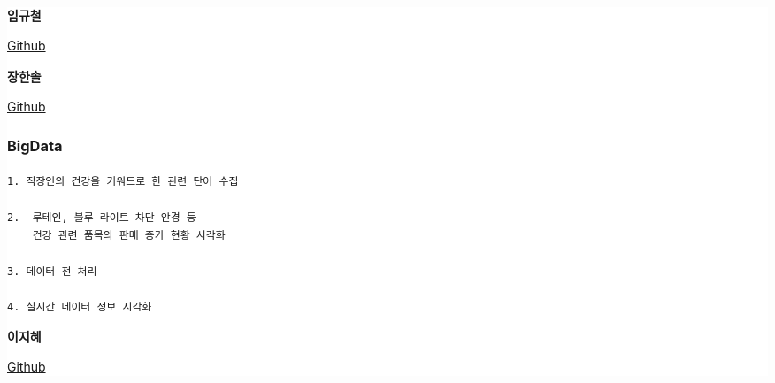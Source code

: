 **임규철**

[Github](https://github.com/kychlim/)

**장한솔**

[Github](https://github.com/SOL-2)



### BigData

```
1. 직장인의 건강을 키워드로 한 관련 단어 수집

2.  루테인, 블루 라이트 차단 안경 등
    건강 관련 품목의 판매 증가 현황 시각화
    
3. 데이터 전 처리

4. 실시간 데이터 정보 시각화
```

**이지혜**

[Github](https://github.com/Lia-97i)

